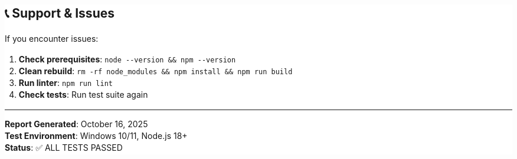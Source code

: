 
## 📞 Support & Issues

If you encounter issues:

1. **Check prerequisites**: `node --version && npm --version`
2. **Clean rebuild**: `rm -rf node_modules && npm install && npm run build`
3. **Run linter**: `npm run lint`
4. **Check tests**: Run test suite again

---

**Report Generated**: October 16, 2025  
**Test Environment**: Windows 10/11, Node.js 18+  
**Status**: ✅ ALL TESTS PASSED
